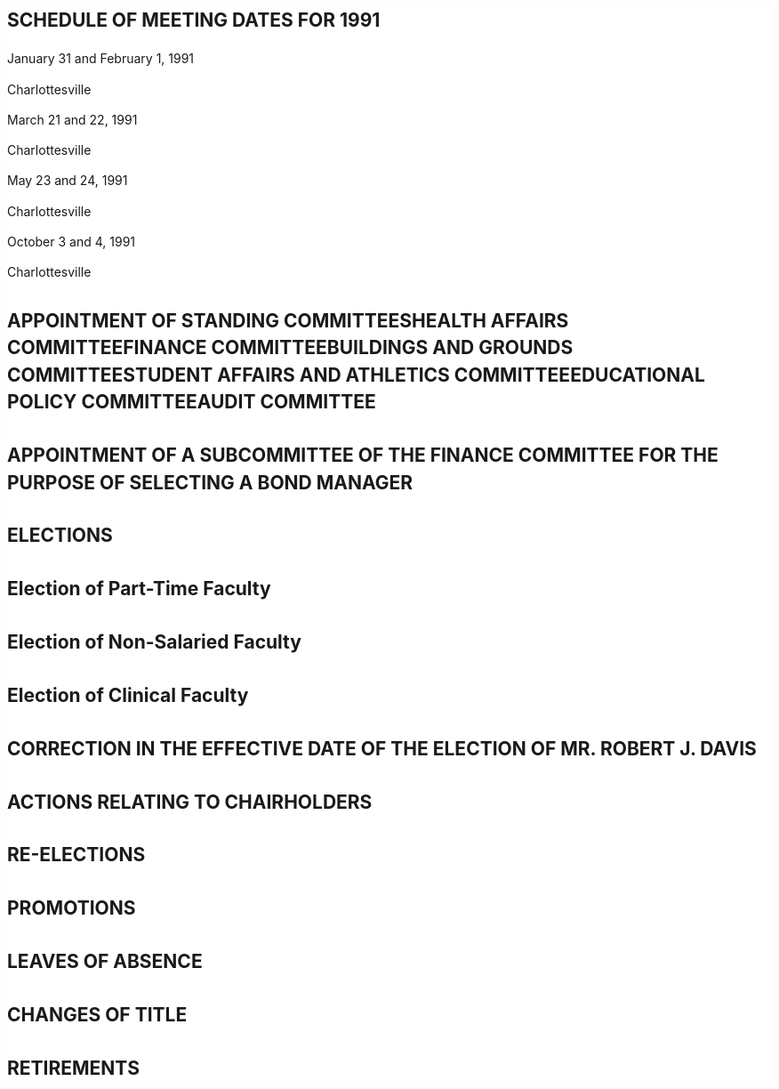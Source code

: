 SCHEDULE OF MEETING DATES FOR 1991
----------------------------------

January 31 and February 1, 1991

Charlottesville

March 21 and 22, 1991

Charlottesville

May 23 and 24, 1991

Charlottesville

October 3 and 4, 1991

Charlottesville

APPOINTMENT OF STANDING COMMITTEESHEALTH AFFAIRS COMMITTEEFINANCE COMMITTEEBUILDINGS AND GROUNDS COMMITTEESTUDENT AFFAIRS AND ATHLETICS COMMITTEEEDUCATIONAL POLICY COMMITTEEAUDIT COMMITTEE
--------------------------------------------------------------------------------------------------------------------------------------------------------------------------------------------

APPOINTMENT OF A SUBCOMMITTEE OF THE FINANCE COMMITTEE FOR THE PURPOSE OF SELECTING A BOND MANAGER
--------------------------------------------------------------------------------------------------

ELECTIONS
---------

Election of Part-Time Faculty
-----------------------------

Election of Non-Salaried Faculty
--------------------------------

Election of Clinical Faculty
----------------------------

CORRECTION IN THE EFFECTIVE DATE OF THE ELECTION OF MR. ROBERT J. DAVIS
-----------------------------------------------------------------------

ACTIONS RELATING TO CHAIRHOLDERS
--------------------------------

RE-ELECTIONS
------------

PROMOTIONS
----------

LEAVES OF ABSENCE
-----------------

CHANGES OF TITLE
----------------

RETIREMENTS
-----------
